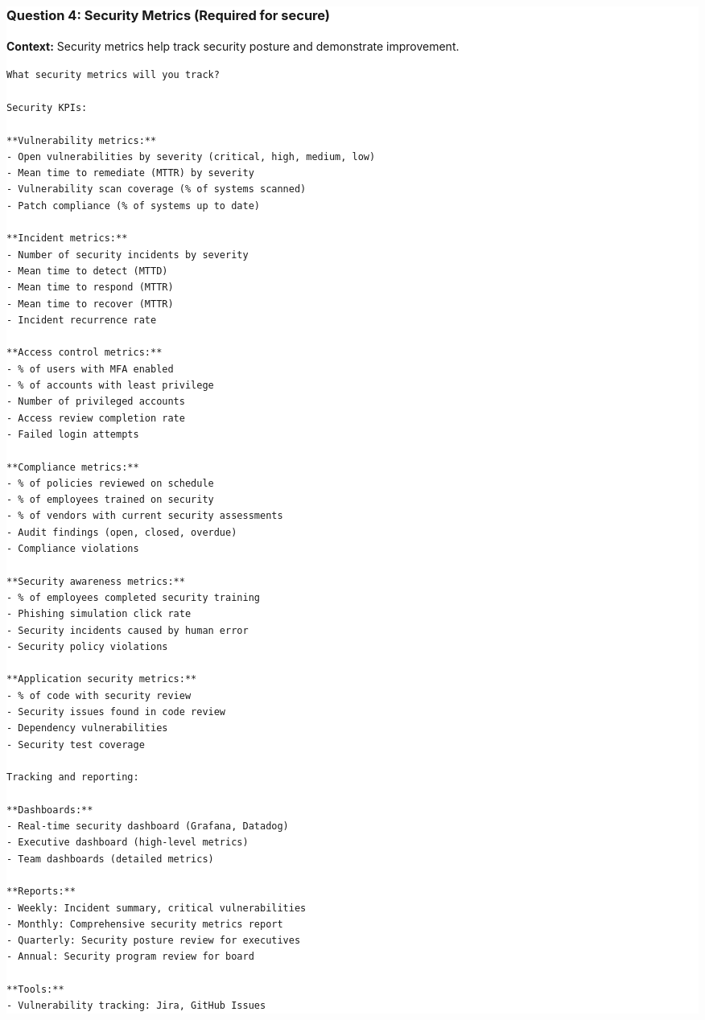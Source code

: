 
### Question 4: Security Metrics (Required for secure)

**Context:** Security metrics help track security posture and demonstrate improvement.

```
What security metrics will you track?

Security KPIs:

**Vulnerability metrics:**
- Open vulnerabilities by severity (critical, high, medium, low)
- Mean time to remediate (MTTR) by severity
- Vulnerability scan coverage (% of systems scanned)
- Patch compliance (% of systems up to date)

**Incident metrics:**
- Number of security incidents by severity
- Mean time to detect (MTTD)
- Mean time to respond (MTTR)
- Mean time to recover (MTTR)
- Incident recurrence rate

**Access control metrics:**
- % of users with MFA enabled
- % of accounts with least privilege
- Number of privileged accounts
- Access review completion rate
- Failed login attempts

**Compliance metrics:**
- % of policies reviewed on schedule
- % of employees trained on security
- % of vendors with current security assessments
- Audit findings (open, closed, overdue)
- Compliance violations

**Security awareness metrics:**
- % of employees completed security training
- Phishing simulation click rate
- Security incidents caused by human error
- Security policy violations

**Application security metrics:**
- % of code with security review
- Security issues found in code review
- Dependency vulnerabilities
- Security test coverage

Tracking and reporting:

**Dashboards:**
- Real-time security dashboard (Grafana, Datadog)
- Executive dashboard (high-level metrics)
- Team dashboards (detailed metrics)

**Reports:**
- Weekly: Incident summary, critical vulnerabilities
- Monthly: Comprehensive security metrics report
- Quarterly: Security posture review for executives
- Annual: Security program review for board

**Tools:**
- Vulnerability tracking: Jira, GitHub Issues
```